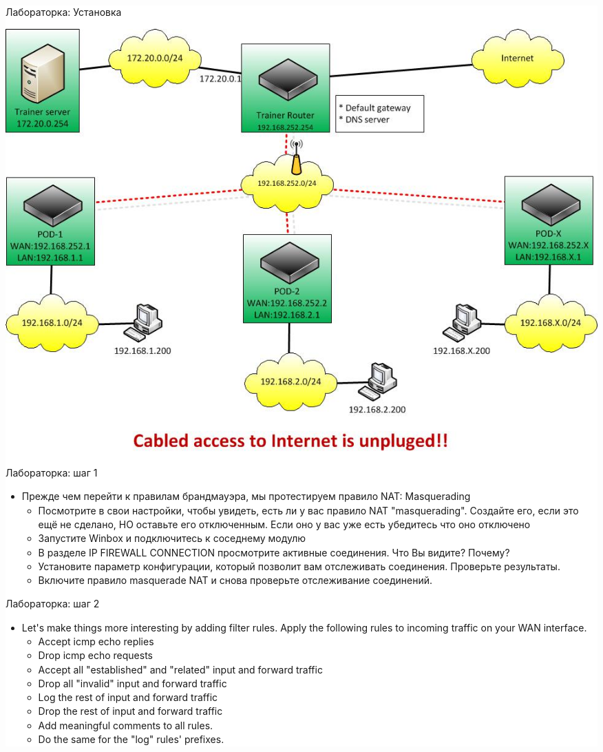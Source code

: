 Лабораторка: Установка

![](/pics/m6_lab_setup.jpeg)

Лабораторка: шаг 1

* Прежде чем перейти к правилам брандмауэра, мы протестируем правило NAT: Masquerading
  - Посмотрите в свои настройки, чтобы увидеть, есть ли у вас правило NAT "masquerading". Создайте его, если это ещё не сделано, НО оставьте его отключенным. Если оно у вас уже есть убедитесь что оно отключено
  - Запустите Winbox и подключитесь к соседнему модулю
  - В разделе IP FIREWALL CONNECTION просмотрите активные соединения. Что Вы видите? Почему?
  - Установите параметр конфигурации, который позволит вам отслеживать соединения. Проверьте результаты.
  - Включите правило masquerade NAT и снова проверьте отслеживание соединений.

Лабораторка: шаг 2

* Let's make things more interesting by adding filter rules. Apply the following rules to incoming traffic on your WAN interface.
  - Accept icmp echo replies
  - Drop icmp echo requests
  - Accept all "established" and "related" input and forward traffic
  - Drop all "invalid" input and forward traffic
  - Log the rest of input and forward traffic
  - Drop the rest of input and forward traffic
  - Add meaningful comments to all rules.
  - Do the same for the "log" rules' prefixes.
